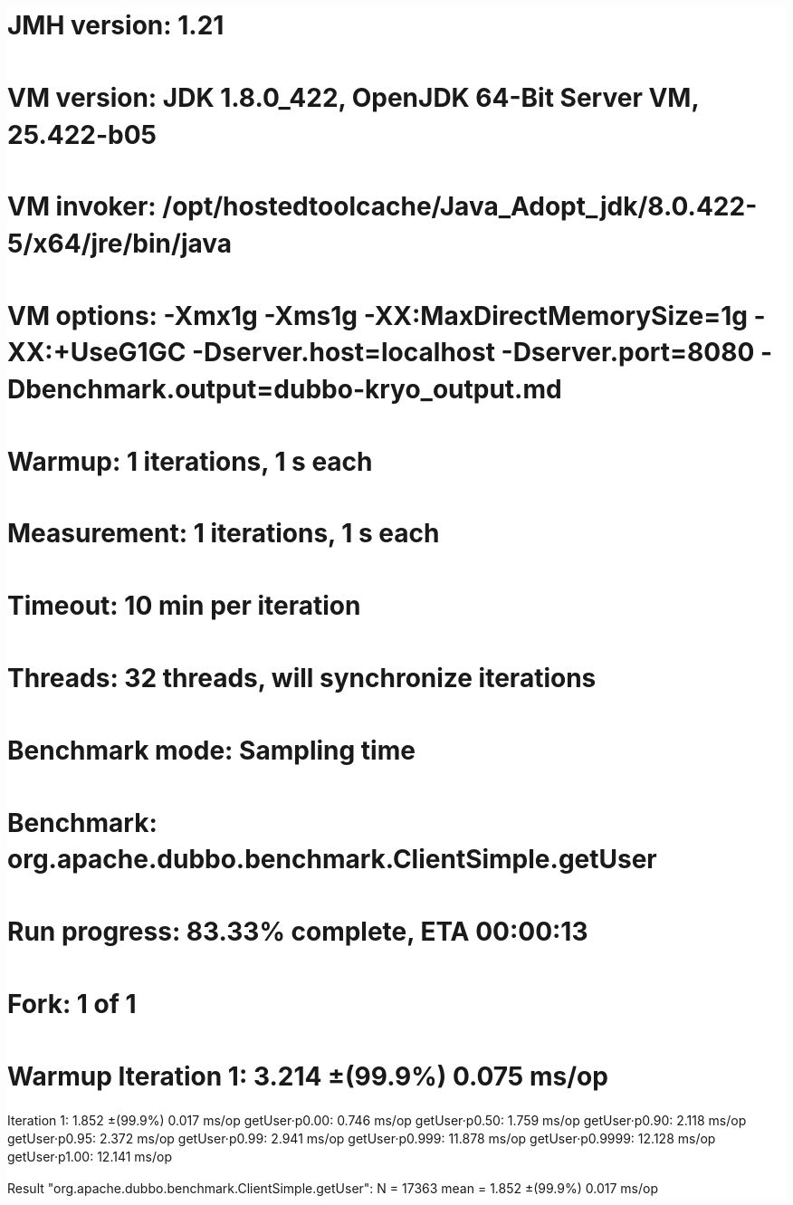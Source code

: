 # JMH version: 1.21
# VM version: JDK 1.8.0_422, OpenJDK 64-Bit Server VM, 25.422-b05
# VM invoker: /opt/hostedtoolcache/Java_Adopt_jdk/8.0.422-5/x64/jre/bin/java
# VM options: -Xmx1g -Xms1g -XX:MaxDirectMemorySize=1g -XX:+UseG1GC -Dserver.host=localhost -Dserver.port=8080 -Dbenchmark.output=dubbo-kryo_output.md
# Warmup: 1 iterations, 1 s each
# Measurement: 1 iterations, 1 s each
# Timeout: 10 min per iteration
# Threads: 32 threads, will synchronize iterations
# Benchmark mode: Sampling time
# Benchmark: org.apache.dubbo.benchmark.ClientSimple.getUser

# Run progress: 83.33% complete, ETA 00:00:13
# Fork: 1 of 1
# Warmup Iteration   1: 3.214 ±(99.9%) 0.075 ms/op
Iteration   1: 1.852 ±(99.9%) 0.017 ms/op
                 getUser·p0.00:   0.746 ms/op
                 getUser·p0.50:   1.759 ms/op
                 getUser·p0.90:   2.118 ms/op
                 getUser·p0.95:   2.372 ms/op
                 getUser·p0.99:   2.941 ms/op
                 getUser·p0.999:  11.878 ms/op
                 getUser·p0.9999: 12.128 ms/op
                 getUser·p1.00:   12.141 ms/op



Result "org.apache.dubbo.benchmark.ClientSimple.getUser":
  N = 17363
  mean =      1.852 ±(99.9%) 0.017 ms/op

